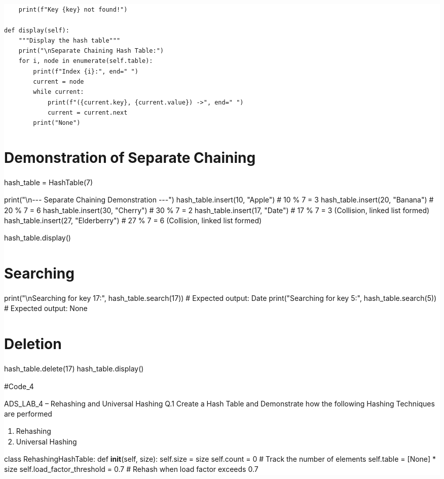         print(f"Key {key} not found!")

    def display(self):
        """Display the hash table"""
        print("\nSeparate Chaining Hash Table:")
        for i, node in enumerate(self.table):
            print(f"Index {i}:", end=" ")
            current = node
            while current:
                print(f"({current.key}, {current.value}) ->", end=" ")
                current = current.next
            print("None")

# Demonstration of Separate Chaining
hash_table = HashTable(7)

print("\n--- Separate Chaining Demonstration ---")
hash_table.insert(10, "Apple")  # 10 % 7 = 3
hash_table.insert(20, "Banana") # 20 % 7 = 6
hash_table.insert(30, "Cherry") # 30 % 7 = 2
hash_table.insert(17, "Date")   # 17 % 7 = 3 (Collision, linked list formed)
hash_table.insert(27, "Elderberry") # 27 % 7 = 6 (Collision, linked list formed)

hash_table.display()

# Searching
print("\nSearching for key 17:", hash_table.search(17))  # Expected output: Date
print("Searching for key 5:", hash_table.search(5))  # Expected output: None

# Deletion
hash_table.delete(17)
hash_table.display()






#Code_4


ADS_LAB_4 – Rehashing and Universal Hashing 
Q.1 Create a Hash Table and Demonstrate how the following Hashing Techniques are performed
1.	Rehashing
2.	Universal Hashing



class RehashingHashTable:
    def __init__(self, size):
        self.size = size
        self.count = 0  # Track the number of elements
        self.table = [None] * size
        self.load_factor_threshold = 0.7  # Rehash when load factor exceeds 0.7
